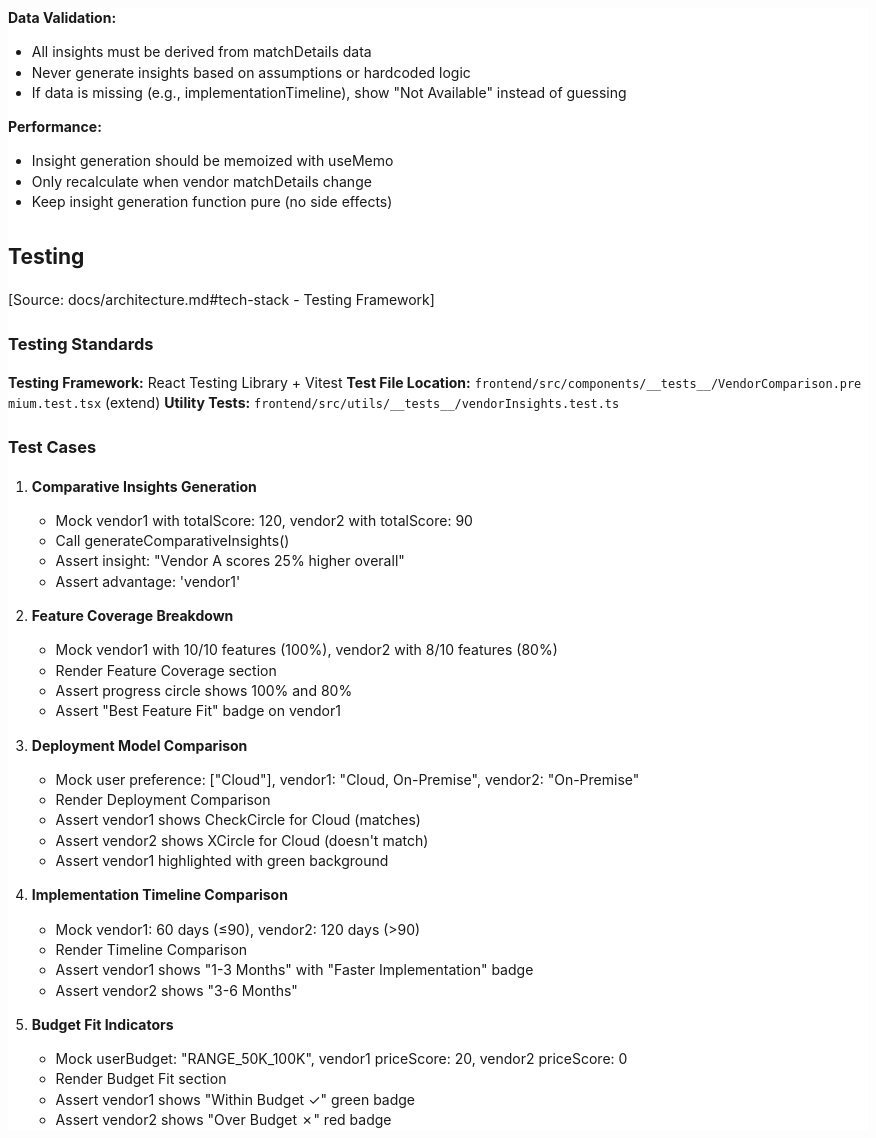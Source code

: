 **Data Validation:**
- All insights must be derived from matchDetails data
- Never generate insights based on assumptions or hardcoded logic
- If data is missing (e.g., implementationTimeline), show "Not Available" instead of guessing

**Performance:**
- Insight generation should be memoized with useMemo
- Only recalculate when vendor matchDetails change
- Keep insight generation function pure (no side effects)

## Testing

[Source: docs/architecture.md#tech-stack - Testing Framework]

### Testing Standards

**Testing Framework:** React Testing Library + Vitest
**Test File Location:** `frontend/src/components/__tests__/VendorComparison.premium.test.tsx` (extend)
**Utility Tests:** `frontend/src/utils/__tests__/vendorInsights.test.ts`

### Test Cases

1. **Comparative Insights Generation**
   - Mock vendor1 with totalScore: 120, vendor2 with totalScore: 90
   - Call generateComparativeInsights()
   - Assert insight: "Vendor A scores 25% higher overall"
   - Assert advantage: 'vendor1'

2. **Feature Coverage Breakdown**
   - Mock vendor1 with 10/10 features (100%), vendor2 with 8/10 features (80%)
   - Render Feature Coverage section
   - Assert progress circle shows 100% and 80%
   - Assert "Best Feature Fit" badge on vendor1

3. **Deployment Model Comparison**
   - Mock user preference: ["Cloud"], vendor1: "Cloud, On-Premise", vendor2: "On-Premise"
   - Render Deployment Comparison
   - Assert vendor1 shows CheckCircle for Cloud (matches)
   - Assert vendor2 shows XCircle for Cloud (doesn't match)
   - Assert vendor1 highlighted with green background

4. **Implementation Timeline Comparison**
   - Mock vendor1: 60 days (≤90), vendor2: 120 days (>90)
   - Render Timeline Comparison
   - Assert vendor1 shows "1-3 Months" with "Faster Implementation" badge
   - Assert vendor2 shows "3-6 Months"

5. **Budget Fit Indicators**
   - Mock userBudget: "RANGE_50K_100K", vendor1 priceScore: 20, vendor2 priceScore: 0
   - Render Budget Fit section
   - Assert vendor1 shows "Within Budget ✓" green badge
   - Assert vendor2 shows "Over Budget ✗" red badge
